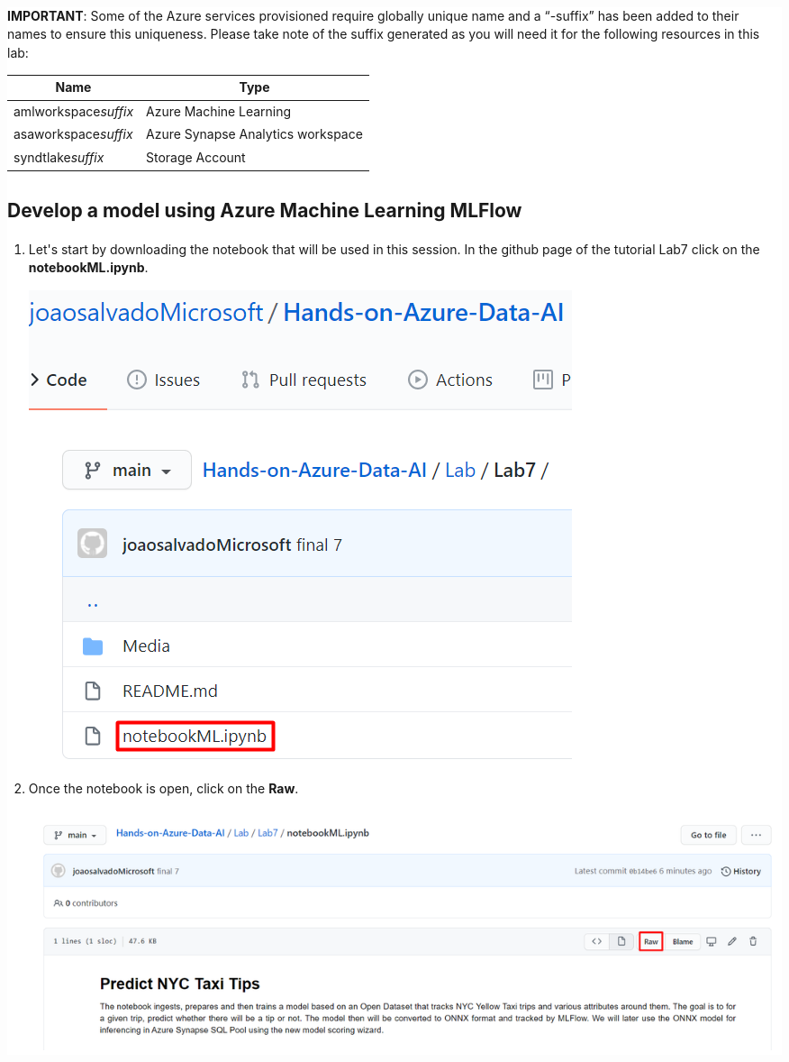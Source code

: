 **IMPORTANT**: Some of the Azure services provisioned require globally unique name and a “-suffix” has been added to their names to ensure this uniqueness. Please take note of the suffix generated as you will need it for the following resources in this lab:

Name	                     |Type
-----------------------------|--------------------
amlworkspace*suffix*	         | Azure Machine Learning
asaworkspace*suffix*         | Azure Synapse Analytics workspace
syndtlake*suffix*	         |Storage Account



## Develop a model using Azure Machine Learning MLFlow


1. Let's start by downloading the notebook that will be used in this session. In the github page of the tutorial Lab7 click on the **notebookML.ipynb**.

    ![](./Media/Lab7-Image4.png)

2. Once the notebook is open, click on the **Raw**.

    ![](./Media/Lab7-Image5.png)
